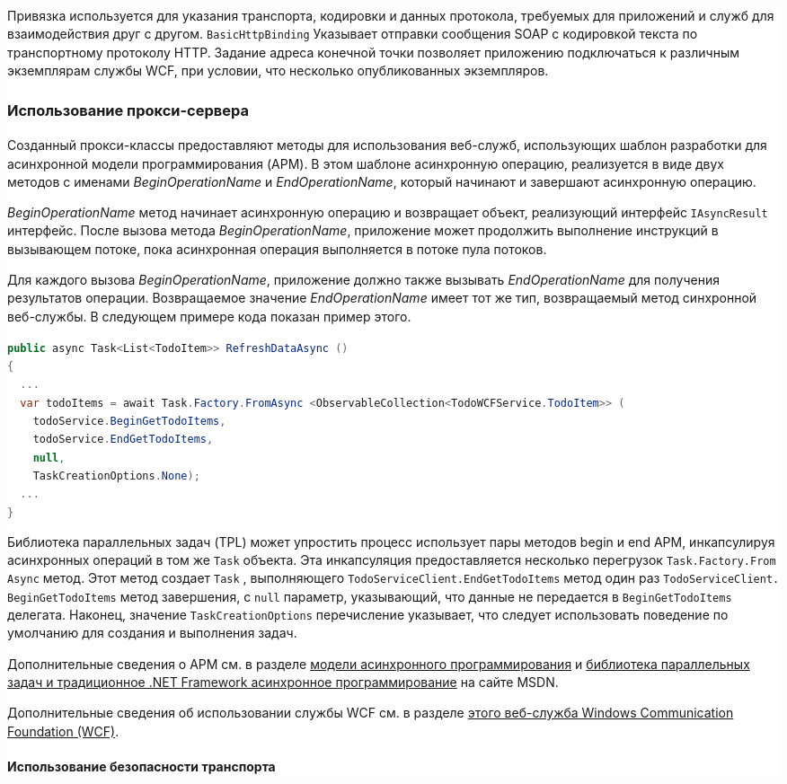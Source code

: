 Привязка используется для указания транспорта, кодировки и данных протокола, требуемых для приложений и служб для взаимодействия друг с другом. `BasicHttpBinding` Указывает отправки сообщения SOAP с кодировкой текста по транспортному протоколу HTTP. Задание адреса конечной точки позволяет приложению подключаться к различным экземплярам службы WCF, при условии, что несколько опубликованных экземпляров.

### <a name="consuming-the-proxy"></a>Использование прокси-сервера

Созданный прокси-классы предоставляют методы для использования веб-служб, использующих шаблон разработки для асинхронной модели программирования (APM). В этом шаблоне асинхронную операцию, реализуется в виде двух методов с именами *BeginOperationName* и *EndOperationName*, который начинают и завершают асинхронную операцию.

*BeginOperationName* метод начинает асинхронную операцию и возвращает объект, реализующий интерфейс `IAsyncResult` интерфейс. После вызова метода *BeginOperationName*, приложение может продолжить выполнение инструкций в вызывающем потоке, пока асинхронная операция выполняется в потоке пула потоков.

Для каждого вызова *BeginOperationName*, приложение должно также вызывать *EndOperationName* для получения результатов операции. Возвращаемое значение *EndOperationName* имеет тот же тип, возвращаемый метод синхронной веб-службы. В следующем примере кода показан пример этого.

```csharp
public async Task<List<TodoItem>> RefreshDataAsync ()
{
  ...
  var todoItems = await Task.Factory.FromAsync <ObservableCollection<TodoWCFService.TodoItem>> (
    todoService.BeginGetTodoItems,
    todoService.EndGetTodoItems,
    null,
    TaskCreationOptions.None);
  ...
}
```

Библиотека параллельных задач (TPL) может упростить процесс использует пары методов begin и end APM, инкапсулируя асинхронных операций в том же `Task` объекта. Эта инкапсуляция предоставляется несколько перегрузок `Task.Factory.FromAsync` метод. Этот метод создает `Task` , выполняющего `TodoServiceClient.EndGetTodoItems` метод один раз `TodoServiceClient.BeginGetTodoItems` метод завершения, с `null` параметр, указывающий, что данные не передается в `BeginGetTodoItems` делегата. Наконец, значение `TaskCreationOptions` перечисление указывает, что следует использовать поведение по умолчанию для создания и выполнения задач.

Дополнительные сведения о APM см. в разделе [модели асинхронного программирования](https://msdn.microsoft.com/en-us/library/ms228963(v=vs.110).aspx) и [библиотека параллельных задач и традиционное .NET Framework асинхронное программирование](https://msdn.microsoft.com/en-us/library/dd997423(v=vs.110).aspx) на сайте MSDN.

Дополнительные сведения об использовании службы WCF см. в разделе [этого веб-служба Windows Communication Foundation (WCF)](~/xamarin-forms/data-cloud/consuming/wcf.md).

<a name="Calling_a_WCF_Service_with_Transport_Security" />

#### <a name="using-transport-security"></a>Использование безопасности транспорта
